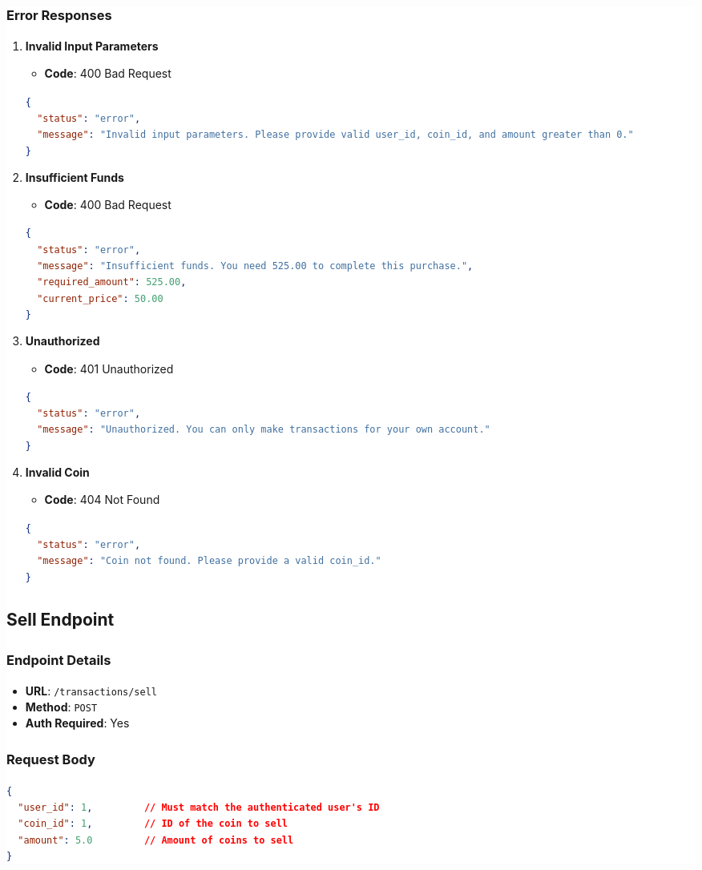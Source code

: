 ### Error Responses

1. **Invalid Input Parameters**
   - **Code**: 400 Bad Request
   ```json
   {
     "status": "error",
     "message": "Invalid input parameters. Please provide valid user_id, coin_id, and amount greater than 0."
   }
   ```

2. **Insufficient Funds**
   - **Code**: 400 Bad Request
   ```json
   {
     "status": "error",
     "message": "Insufficient funds. You need 525.00 to complete this purchase.",
     "required_amount": 525.00,
     "current_price": 50.00
   }
   ```

3. **Unauthorized**
   - **Code**: 401 Unauthorized
   ```json
   {
     "status": "error",
     "message": "Unauthorized. You can only make transactions for your own account."
   }
   ```

4. **Invalid Coin**
   - **Code**: 404 Not Found
   ```json
   {
     "status": "error",
     "message": "Coin not found. Please provide a valid coin_id."
   }
   ```

## Sell Endpoint

### Endpoint Details

- **URL**: `/transactions/sell`
- **Method**: `POST`
- **Auth Required**: Yes

### Request Body

```json
{
  "user_id": 1,         // Must match the authenticated user's ID
  "coin_id": 1,         // ID of the coin to sell
  "amount": 5.0         // Amount of coins to sell
}
```
